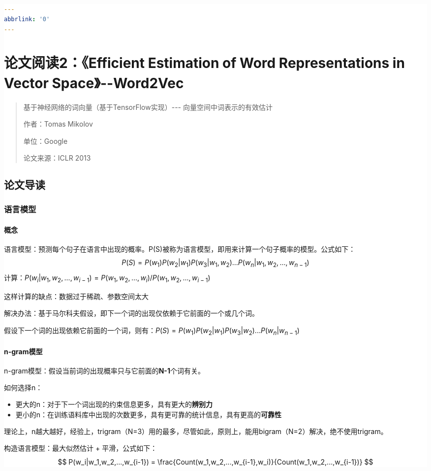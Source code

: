 ```yaml
---
abbrlink: '0'
---
```

# 论文阅读2：《Efficient Estimation of Word Representations in Vector Space》--Word2Vec

> 基于神经网络的词向量（基于TensorFlow实现）--- 向量空间中词表示的有效估计
>
> 作者：Tomas Mikolov
>
> 单位：Google
>
> 论文来源：ICLR 2013



## 论文导读

### 语言模型

#### 概念

语言模型：预测每个句子在语言中出现的概率。P(S)被称为语言模型，即用来计算一个句子概率的模型。公式如下：
$$
P(S) = P(w_1)P(w_2|w_1)P(w_3|w_1,w_2)...P(w_n|w_1,w_2,...,w_{n-1})
$$
计算：$P(w_i|w_1,w_2,...,w_{i-1}) = P(w_1,w_2,...,w_i) / P(w_1,w_2,...,w_{i-1})$

这样计算的缺点：数据过于稀疏、参数空间太大

解决办法：基于马尔科夫假设，即下一个词的出现仅依赖于它前面的一个或几个词。

假设下一个词的出现依赖它前面的一个词，则有：$P(S) = P(w_1)P(w_2|w_1)P(w_3|w_2)...P(w_n|w_{n-1})$



#### n-gram模型

n-gram模型：假设当前词的出现概率只与它前面的**N-1**个词有关。

如何选择n：

- 更大的n：对于下一个词出现的约束信息更多，具有更大的**辨别力**
- 更小的n：在训练语料库中出现的次数更多，具有更可靠的统计信息，具有更高的**可靠性**

理论上，n越大越好，经验上，trigram（N=3）用的最多，尽管如此，原则上，能用bigram（N=2）解决，绝不使用trigram。



构造语言模型：最大似然估计 + 平滑，公式如下：
$$
P(w_i|w_1,w_2,...,w_{i-1}) = \frac{Count(w_1,w_2,...,w_{i-1},w_i)}{Count(w_1,w_2,...,w_{i-1})}
$$
